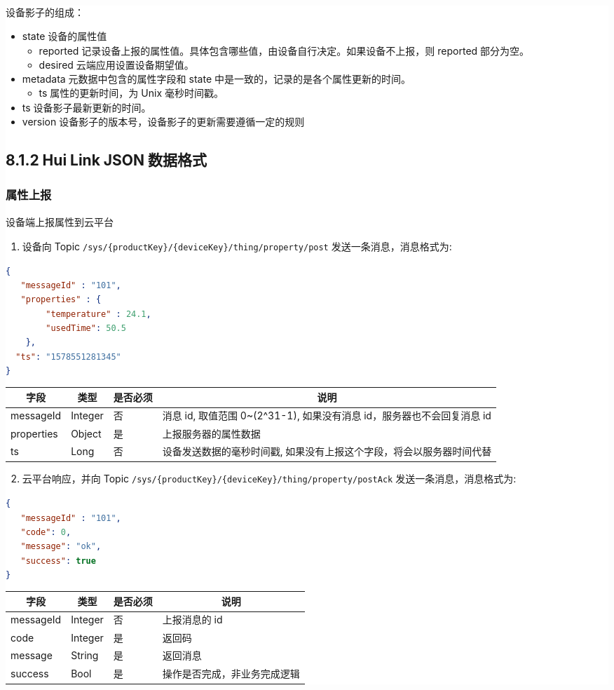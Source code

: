 ```json
```

设备影子的组成：

- state 设备的属性值
    - reported 记录设备上报的属性值。具体包含哪些值，由设备自行决定。如果设备不上报，则 reported 部分为空。
    - desired 云端应用设置设备期望值。
- metadata 元数据中包含的属性字段和 state 中是一致的，记录的是各个属性更新的时间。
    - ts 属性的更新时间，为 Unix 毫秒时间戳。
- ts 设备影子最新更新的时间。
- version 设备影子的版本号，设备影子的更新需要遵循一定的规则

## 8.1.2 Hui Link JSON 数据格式

### 属性上报

设备端上报属性到云平台

1. 设备向 Topic `/sys/{productKey}/{deviceKey}/thing/property/post` 发送一条消息，消息格式为:

```json
{
   "messageId" : "101",  
   "properties" : {   
        "temperature" : 24.1,
        "usedTime": 50.5
    },
  "ts": "1578551281345"
}
```

|  字段 |  类型 | 是否必须 |  说明  |
|---|---|---|---|
| messageId | Integer | 否 |  消息 id, 取值范围 0~(2^31-1), 如果没有消息 id，服务器也不会回复消息 id |
| properties | Object | 是 | 上报服务器的属性数据 |
| ts | Long | 否| 设备发送数据的毫秒时间戳, 如果没有上报这个字段，将会以服务器时间代替 |

2. 云平台响应，并向 Topic `/sys/{productKey}/{deviceKey}/thing/property/postAck`  发送一条消息，消息格式为:

```json
{
   "messageId" : "101",  
   "code": 0,
   "message": "ok",
   "success": true
}
```

|  字段 |  类型 | 是否必须 |  说明  |
|---|---|---|---|
| messageId | Integer | 否 | 上报消息的 id |
| code | Integer | 是| 返回码 |
| message | String | 是| 返回消息 |
| success | Bool | 是| 操作是否完成，非业务完成逻辑 |
